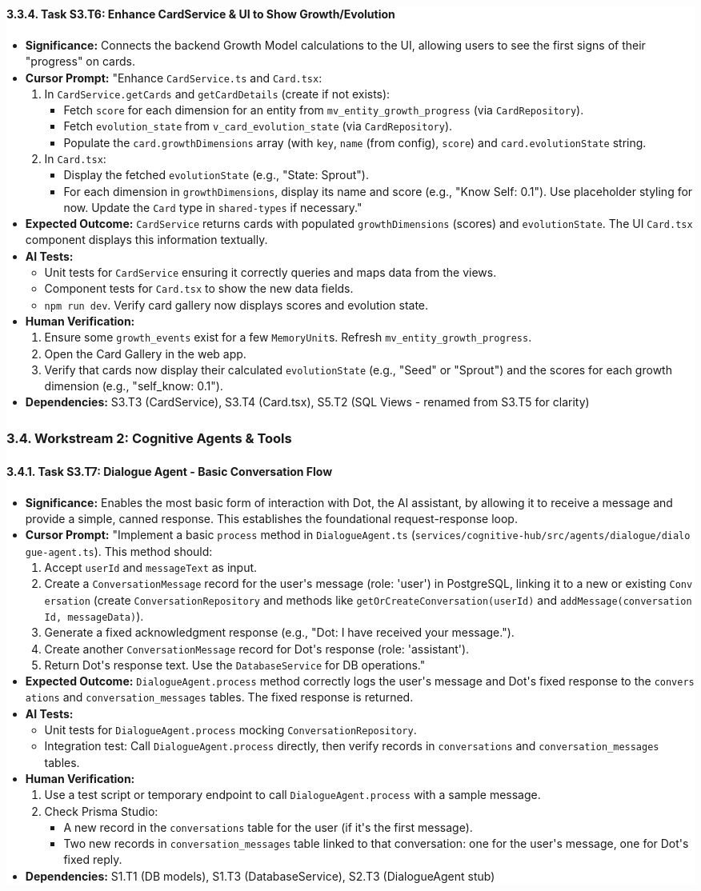 #### 3.3.4. Task S3.T6: Enhance CardService & UI to Show Growth/Evolution
*   **Significance:** Connects the backend Growth Model calculations to the UI, allowing users to see the first signs of their "progress" on cards.
*   **Cursor Prompt:** "Enhance `CardService.ts` and `Card.tsx`:
    1.  In `CardService.getCards` and `getCardDetails` (create if not exists):
        *   Fetch `score` for each dimension for an entity from `mv_entity_growth_progress` (via `CardRepository`).
        *   Fetch `evolution_state` from `v_card_evolution_state` (via `CardRepository`).
        *   Populate the `card.growthDimensions` array (with `key`, `name` (from config), `score`) and `card.evolutionState` string.
    2.  In `Card.tsx`:
        *   Display the fetched `evolutionState` (e.g., "State: Sprout").
        *   For each dimension in `growthDimensions`, display its name and score (e.g., "Know Self: 0.1"). Use placeholder styling for now.
    Update the `Card` type in `shared-types` if necessary."
*   **Expected Outcome:** `CardService` returns cards with populated `growthDimensions` (scores) and `evolutionState`. The UI `Card.tsx` component displays this information textually.
*   **AI Tests:**
    *   Unit tests for `CardService` ensuring it correctly queries and maps data from the views.
    *   Component tests for `Card.tsx` to show the new data fields.
    *   `npm run dev`. Verify card gallery now displays scores and evolution state.
*   **Human Verification:**
    1.  Ensure some `growth_events` exist for a few `MemoryUnit`s. Refresh `mv_entity_growth_progress`.
    2.  Open the Card Gallery in the web app.
    3.  Verify that cards now display their calculated `evolutionState` (e.g., "Seed" or "Sprout") and the scores for each growth dimension (e.g., "self_know: 0.1").
*   **Dependencies:** S3.T3 (CardService), S3.T4 (Card.tsx), S5.T2 (SQL Views - renamed from S3.T5 for clarity)

### 3.4. Workstream 2: Cognitive Agents & Tools

#### 3.4.1. Task S3.T7: Dialogue Agent - Basic Conversation Flow
*   **Significance:** Enables the most basic form of interaction with Dot, the AI assistant, by allowing it to receive a message and provide a simple, canned response. This establishes the foundational request-response loop.
*   **Cursor Prompt:** "Implement a basic `process` method in `DialogueAgent.ts` (`services/cognitive-hub/src/agents/dialogue/dialogue-agent.ts`). This method should:
    1.  Accept `userId` and `messageText` as input.
    2.  Create a `ConversationMessage` record for the user's message (role: 'user') in PostgreSQL, linking it to a new or existing `Conversation` (create `ConversationRepository` and methods like `getOrCreateConversation(userId)` and `addMessage(conversationId, messageData)`).
    3.  Generate a fixed acknowledgment response (e.g., "Dot: I have received your message.").
    4.  Create another `ConversationMessage` record for Dot's response (role: 'assistant').
    5.  Return Dot's response text.
    Use the `DatabaseService` for DB operations."
*   **Expected Outcome:** `DialogueAgent.process` method correctly logs the user's message and Dot's fixed response to the `conversations` and `conversation_messages` tables. The fixed response is returned.
*   **AI Tests:**
    *   Unit tests for `DialogueAgent.process` mocking `ConversationRepository`.
    *   Integration test: Call `DialogueAgent.process` directly, then verify records in `conversations` and `conversation_messages` tables.
*   **Human Verification:**
    1.  Use a test script or temporary endpoint to call `DialogueAgent.process` with a sample message.
    2.  Check Prisma Studio:
        *   A new record in the `conversations` table for the user (if it's the first message).
        *   Two new records in `conversation_messages` table linked to that conversation: one for the user's message, one for Dot's fixed reply.
*   **Dependencies:** S1.T1 (DB models), S1.T3 (DatabaseService), S2.T3 (DialogueAgent stub)
